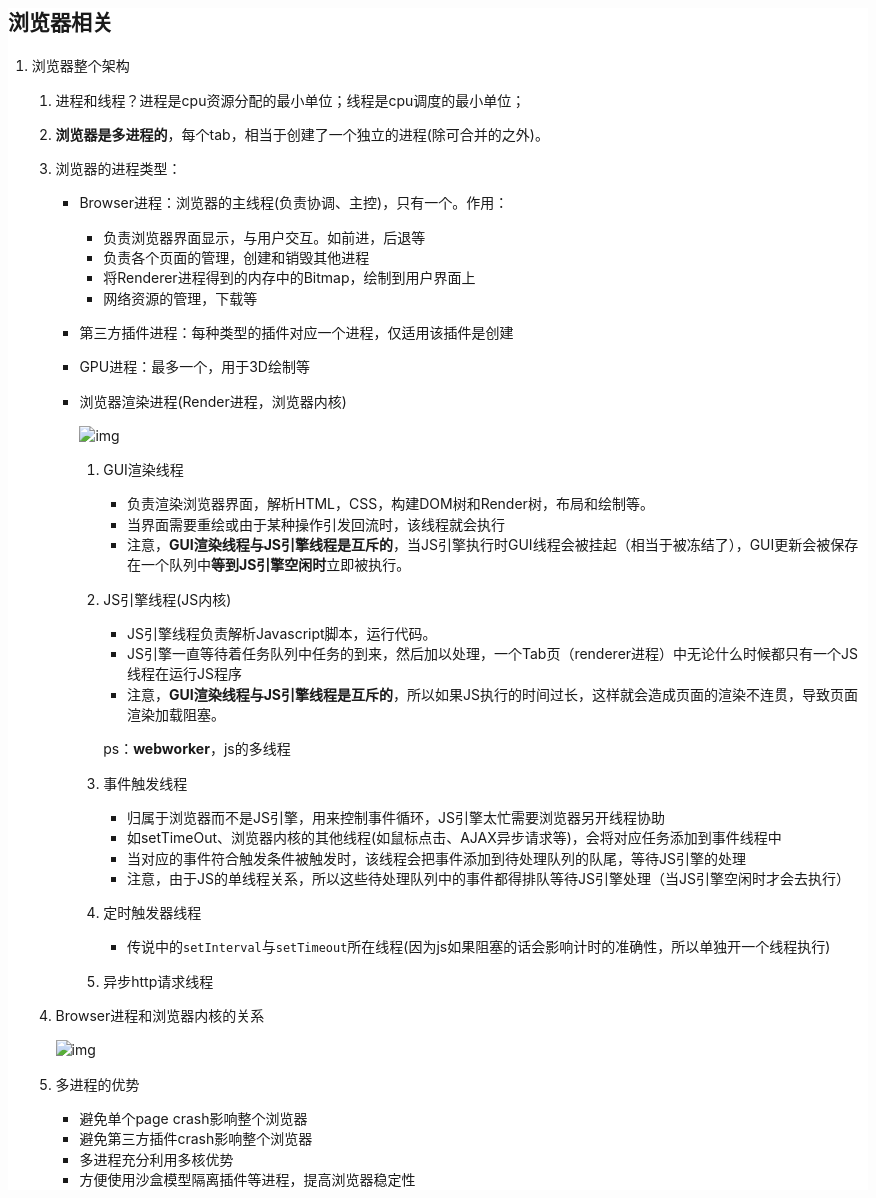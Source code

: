 ## 浏览器相关

1. 浏览器整个架构

   1. 进程和线程？进程是cpu资源分配的最小单位；线程是cpu调度的最小单位；

   2. **浏览器是多进程的**，每个tab，相当于创建了一个独立的进程(除可合并的之外)。

   3. 浏览器的进程类型：

      - Browser进程：浏览器的主线程(负责协调、主控)，只有一个。作用：

        - 负责浏览器界面显示，与用户交互。如前进，后退等
        - 负责各个页面的管理，创建和销毁其他进程
        - 将Renderer进程得到的内存中的Bitmap，绘制到用户界面上
        - 网络资源的管理，下载等

      - 第三方插件进程：每种类型的插件对应一个进程，仅适用该插件是创建

      - GPU进程：最多一个，用于3D绘制等

      - 浏览器渲染进程(Render进程，浏览器内核)

        ![img](https://p1-jj.byteimg.com/tos-cn-i-t2oaga2asx/gold-user-assets/2018/1/21/1611938b2d39a5b2~tplv-t2oaga2asx-watermark.awebp)

        1. GUI渲染线程

           - 负责渲染浏览器界面，解析HTML，CSS，构建DOM树和Render树，布局和绘制等。
           - 当界面需要重绘或由于某种操作引发回流时，该线程就会执行
           - 注意，**GUI渲染线程与JS引擎线程是互斥的**，当JS引擎执行时GUI线程会被挂起（相当于被冻结了），GUI更新会被保存在一个队列中**等到JS引擎空闲时**立即被执行。

        2. JS引擎线程(JS内核)

           - JS引擎线程负责解析Javascript脚本，运行代码。
           - JS引擎一直等待着任务队列中任务的到来，然后加以处理，一个Tab页（renderer进程）中无论什么时候都只有一个JS线程在运行JS程序
           - 注意，**GUI渲染线程与JS引擎线程是互斥的**，所以如果JS执行的时间过长，这样就会造成页面的渲染不连贯，导致页面渲染加载阻塞。

           ps：**webworker**，js的多线程

        3. 事件触发线程

           - 归属于浏览器而不是JS引擎，用来控制事件循环，JS引擎太忙需要浏览器另开线程协助
           - 如setTimeOut、浏览器内核的其他线程(如鼠标点击、AJAX异步请求等)，会将对应任务添加到事件线程中
           - 当对应的事件符合触发条件被触发时，该线程会把事件添加到待处理队列的队尾，等待JS引擎的处理
           - 注意，由于JS的单线程关系，所以这些待处理队列中的事件都得排队等待JS引擎处理（当JS引擎空闲时才会去执行）

        4. 定时触发器线程

           - 传说中的`setInterval`与`setTimeout`所在线程(因为js如果阻塞的话会影响计时的准确性，所以单独开一个线程执行)

        5. 异步http请求线程

   4. Browser进程和浏览器内核的关系

      ![img](https://p1-jj.byteimg.com/tos-cn-i-t2oaga2asx/gold-user-assets/2018/1/21/1611938b2e66d44f~tplv-t2oaga2asx-watermark.awebp)

   5. 多进程的优势

      - 避免单个page crash影响整个浏览器
      - 避免第三方插件crash影响整个浏览器
      - 多进程充分利用多核优势
      - 方便使用沙盒模型隔离插件等进程，提高浏览器稳定性
